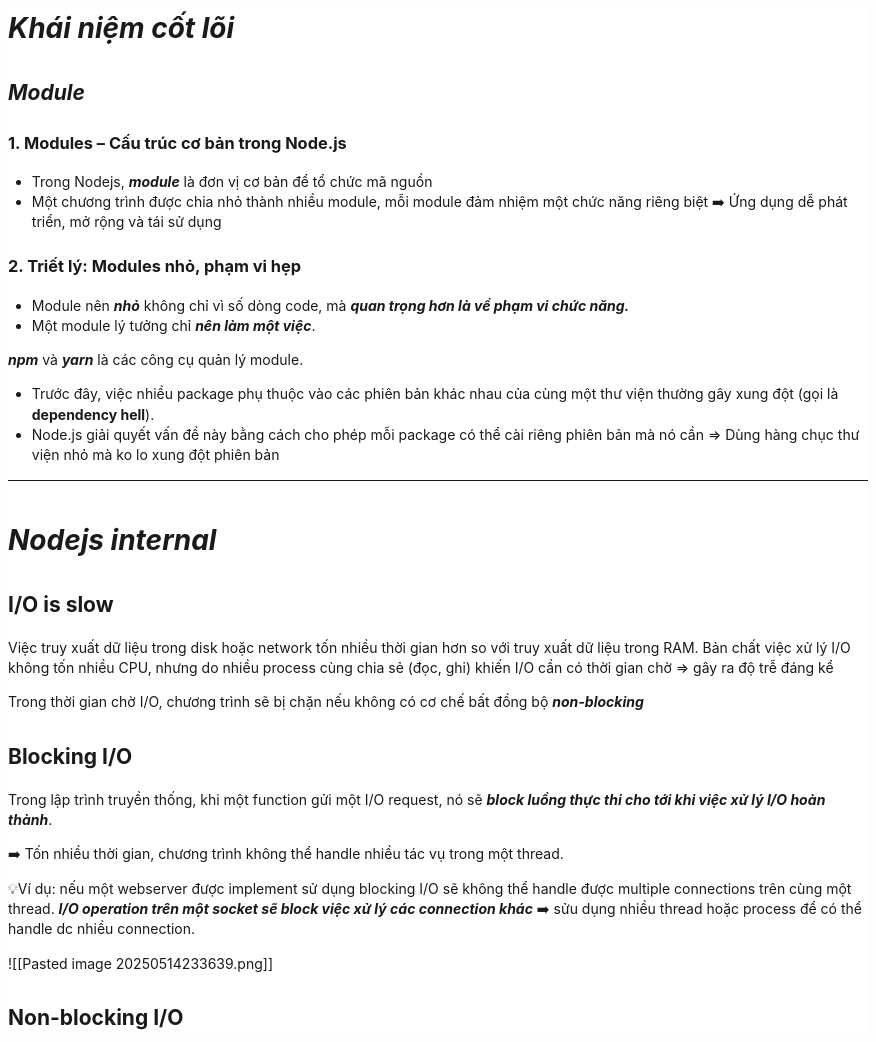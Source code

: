 ```table-of-contents
```

# *Khái niệm cốt lõi*

## *Module*

### 1. Modules – Cấu trúc cơ bản trong Node.js

* Trong Nodejs, ***module*** là đơn vị cơ bản để tổ chức mã nguồn
* Một chương trình được chia nhỏ thành nhiều module, mỗi module đảm nhiệm một chức năng riêng biệt
➡️ Ứng dụng dễ phát triển, mở rộng và tái sử dụng

### 2. Triết lý: Modules nhỏ, phạm vi hẹp

* Module nên ***nhỏ*** không chỉ vì số dòng code, mà ***quan trọng hơn là về phạm vi chức năng.***
* Một module lý tưởng chỉ ***nên làm một việc***.

***npm*** và ***yarn*** là các công cụ quản lý module.
- Trước đây, việc nhiều package phụ thuộc vào các phiên bản khác nhau của cùng một thư viện thường gây xung đột (gọi là **dependency hell**).
- Node.js giải quyết vấn đề này bằng cách cho phép mỗi package có thể cài riêng phiên bản mà nó cần ⇒ Dùng hàng chục thư viện nhỏ mà ko lo xung đột phiên bản

---

# *Nodejs internal*

## I/O is slow

Việc truy xuất dữ liệu trong disk hoặc network tốn nhiều thời gian hơn so với truy xuất dữ liệu trong RAM. 
Bản chất việc xử lý I/O không tốn nhiều CPU, nhưng do nhiều process cùng chia sẻ (đọc, ghi) khiến I/O cần có thời gian chờ ⇒ gây ra độ trễ đáng kể

Trong thời gian chờ I/O, chương trình sẽ bị chặn nếu không có cơ chế bất đồng bộ ***non-blocking***

## Blocking I/O

Trong lập trình truyền thống, khi một function gửi một I/O request, nó sẽ ***block luồng thực thi cho tới khi việc xử lý I/O hoàn thành***.

➡️ Tốn nhiều thời gian, chương trình không thể handle nhiều tác vụ trong một thread.

💡Ví dụ: nếu một webserver được implement sử dụng blocking I/O sẽ không thể handle được multiple connections trên cùng một thread. ***I/O operation trên một socket sẽ block việc xử lý các connection khác*** ➡️ sửu dụng nhiều thread hoặc process để có thể handle dc nhiều connection.

![[Pasted image 20250514233639.png]]

## Non-blocking I/O
